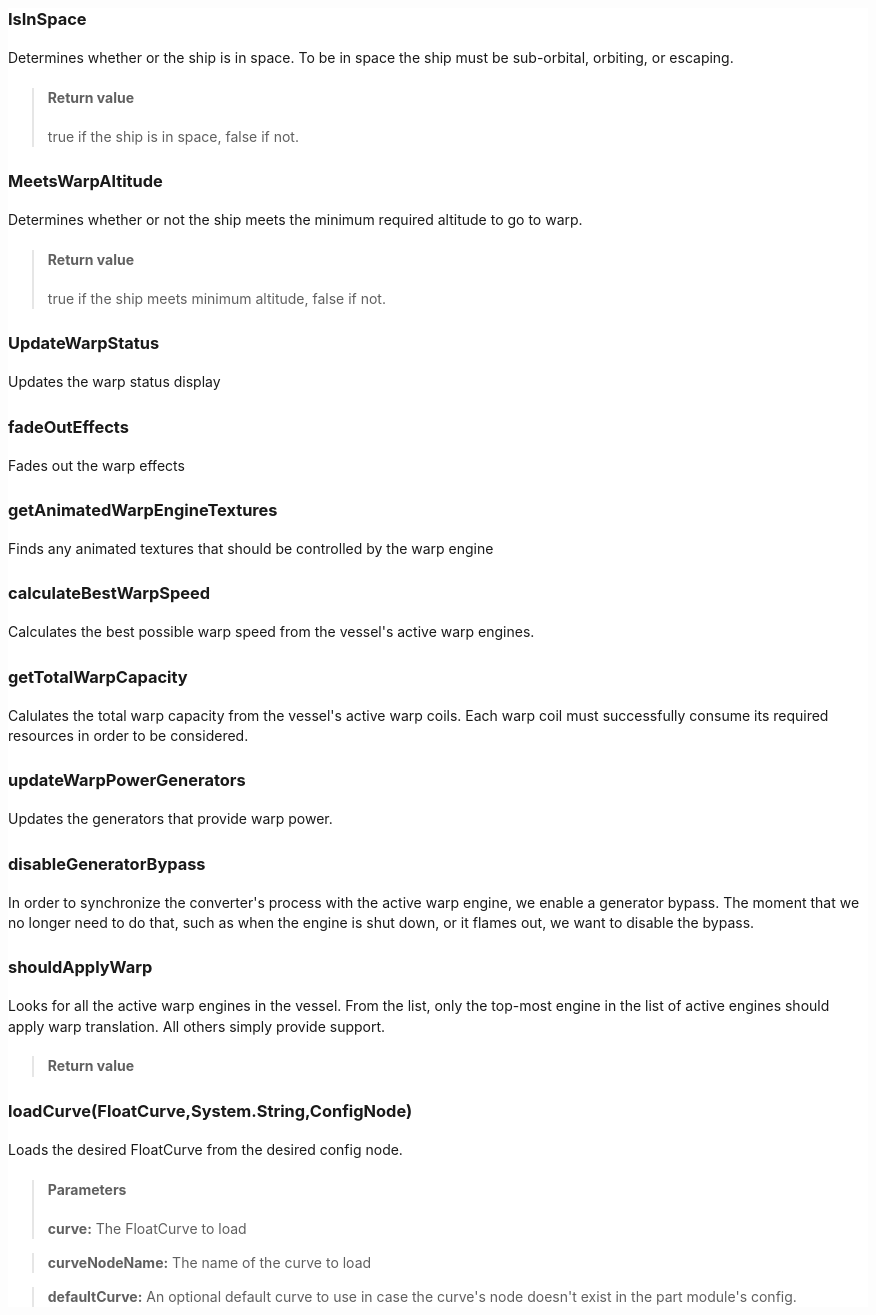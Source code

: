 ### IsInSpace
Determines whether or the ship is in space. To be in space the ship must be sub-orbital, orbiting, or escaping.
> #### Return value
> true if the ship is in space, false if not.

### MeetsWarpAltitude
Determines whether or not the ship meets the minimum required altitude to go to warp.
> #### Return value
> true if the ship meets minimum altitude, false if not.

### UpdateWarpStatus
Updates the warp status display

### fadeOutEffects
Fades out the warp effects

### getAnimatedWarpEngineTextures
Finds any animated textures that should be controlled by the warp engine

### calculateBestWarpSpeed
Calculates the best possible warp speed from the vessel's active warp engines.

### getTotalWarpCapacity
Calulates the total warp capacity from the vessel's active warp coils. Each warp coil must successfully consume its required resources in order to be considered.

### updateWarpPowerGenerators
Updates the generators that provide warp power.

### disableGeneratorBypass
In order to synchronize the converter's process with the active warp engine, we enable a generator bypass. The moment that we no longer need to do that, such as when the engine is shut down, or it flames out, we want to disable the bypass.

### shouldApplyWarp
Looks for all the active warp engines in the vessel. From the list, only the top-most engine in the list of active engines should apply warp translation. All others simply provide support.
> #### Return value
> 

### loadCurve(FloatCurve,System.String,ConfigNode)
Loads the desired FloatCurve from the desired config node.
> #### Parameters
> **curve:** The FloatCurve to load

> **curveNodeName:** The name of the curve to load

> **defaultCurve:** An optional default curve to use in case the curve's node doesn't exist in the part module's config.
